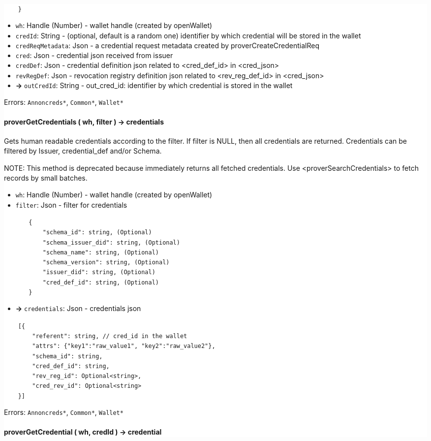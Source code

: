 ```
    }
````

* `wh`: Handle (Number) - wallet handle (created by openWallet)
* `credId`: String - \(optional, default is a random one\) identifier by which credential will be stored in the wallet
* `credReqMetadata`: Json - a credential request metadata created by proverCreateCredentialReq
* `cred`: Json - credential json received from issuer
* `credDef`: Json - credential definition json related to &lt;cred\_def\_id&gt; in &lt;cred\_json&gt;
* `revRegDef`: Json - revocation registry definition json related to &lt;rev\_reg\_def\_id&gt; in &lt;cred\_json&gt;
* __->__ `outCredId`: String - out\_cred\_id: identifier by which credential is stored in the wallet

Errors: `Annoncreds*`, `Common*`, `Wallet*`

#### proverGetCredentials \( wh, filter \) -&gt; credentials

Gets human readable credentials according to the filter.
If filter is NULL, then all credentials are returned.
Credentials can be filtered by Issuer, credential\_def and\/or Schema.

NOTE: This method is deprecated because immediately returns all fetched credentials.
Use &lt;proverSearchCredentials&gt; to fetch records by small batches.

* `wh`: Handle (Number) - wallet handle (created by openWallet)
* `filter`: Json - filter for credentials
```
       {
           "schema_id": string, (Optional)
           "schema_issuer_did": string, (Optional)
           "schema_name": string, (Optional)
           "schema_version": string, (Optional)
           "issuer_did": string, (Optional)
           "cred_def_id": string, (Optional)
       }
````
* __->__ `credentials`: Json - credentials json
```
    [{
        "referent": string, // cred_id in the wallet
        "attrs": {"key1":"raw_value1", "key2":"raw_value2"},
        "schema_id": string,
        "cred_def_id": string,
        "rev_reg_id": Optional<string>,
        "cred_rev_id": Optional<string>
    }]
````

Errors: `Annoncreds*`, `Common*`, `Wallet*`

#### proverGetCredential \( wh, credId \) -&gt; credential
